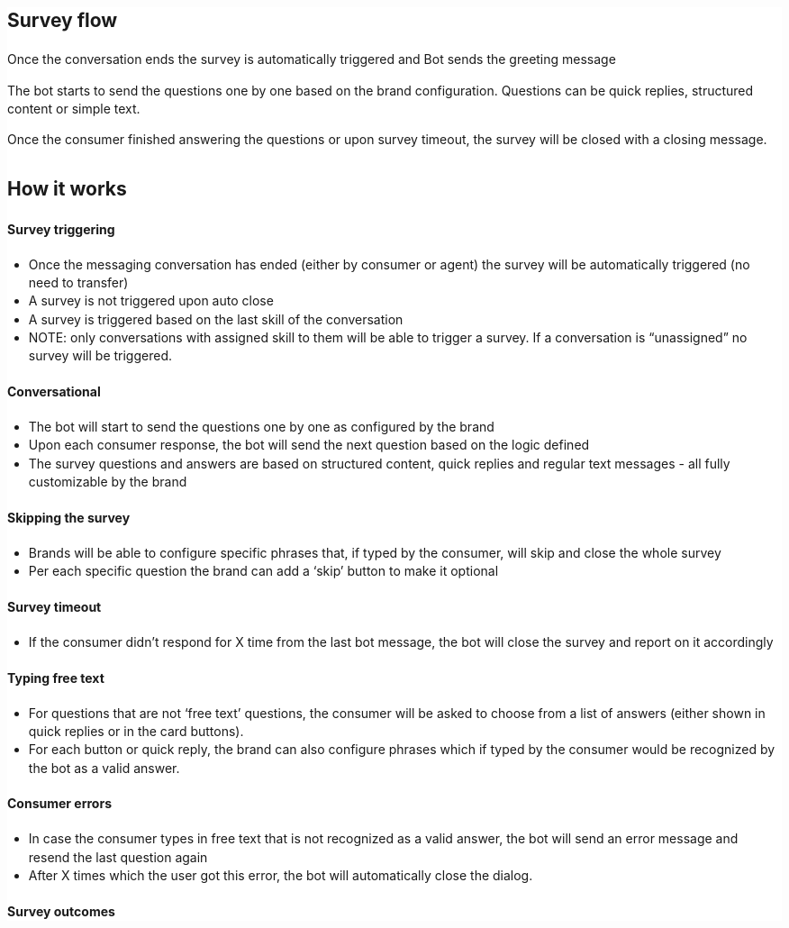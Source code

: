 ## Survey flow

Once the conversation ends the survey is automatically triggered and Bot sends the greeting message

The bot starts to send the questions one by one based on the brand configuration. Questions can be quick replies, structured content or simple text.

Once the consumer finished answering the questions or upon survey timeout, the survey will be closed with a closing message.

## How it works

#### **Survey triggering**

* Once the messaging conversation has ended (either by consumer or agent) the survey will be automatically triggered (no need to transfer)
* A survey is not triggered upon auto close
* A survey is triggered based on the last skill of the conversation
* NOTE: only conversations with assigned skill to them will be able to trigger a survey. If a conversation is “unassigned” no survey will be triggered.

#### **Conversational**

* The bot will start to send the questions one by one as configured by the brand
* Upon each consumer response, the bot will send the next question based on the logic defined
* The survey questions and answers are based on structured content, quick replies and regular text messages - all fully customizable by the brand

#### **Skipping the survey**

* Brands will be able to configure specific phrases that, if typed by the consumer, will skip and close the whole survey
* Per each specific question the brand can add a ‘skip’ button to make it optional

#### **Survey timeout**

* If the consumer didn’t respond for X time from the last bot message, the bot will close the survey and report on it accordingly

#### **Typing free text**

* For questions that are not ‘free text’ questions, the consumer will be asked to choose from a list of answers (either shown in quick replies or in the card buttons).
* For each button or quick reply, the brand can also configure phrases which if typed by the consumer would be recognized by the bot as a valid answer.

#### **Consumer errors**

* In case the consumer types in free text that is not recognized as a valid answer, the bot will send an error message and resend the last question again
* After X times which the user got this error, the bot will automatically close the dialog.

#### **Survey outcomes**
